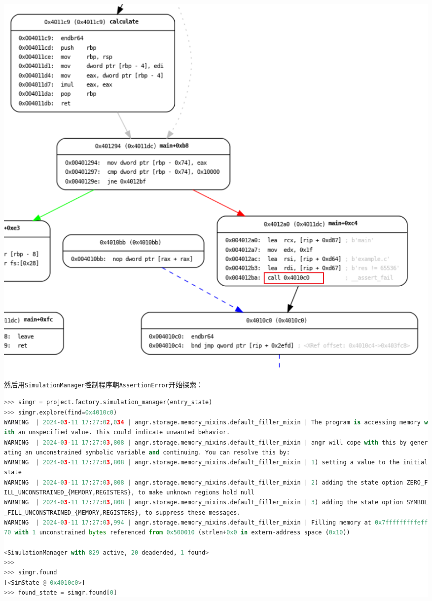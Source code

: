 ![](./resources/AssertError节点.png)

然后用`SimulationManager`控制程序朝`AssertionError`开始探索：

```python
>>> simgr = project.factory.simulation_manager(entry_state)
>>> simgr.explore(find=0x4010c0)
WARNING  | 2024-03-11 17:27:02,034 | angr.storage.memory_mixins.default_filler_mixin | The program is accessing memory with an unspecified value. This could indicate unwanted behavior.
WARNING  | 2024-03-11 17:27:03,808 | angr.storage.memory_mixins.default_filler_mixin | angr will cope with this by generating an unconstrained symbolic variable and continuing. You can resolve this by:
WARNING  | 2024-03-11 17:27:03,808 | angr.storage.memory_mixins.default_filler_mixin | 1) setting a value to the initial state
WARNING  | 2024-03-11 17:27:03,808 | angr.storage.memory_mixins.default_filler_mixin | 2) adding the state option ZERO_FILL_UNCONSTRAINED_{MEMORY,REGISTERS}, to make unknown regions hold null
WARNING  | 2024-03-11 17:27:03,808 | angr.storage.memory_mixins.default_filler_mixin | 3) adding the state option SYMBOL_FILL_UNCONSTRAINED_{MEMORY,REGISTERS}, to suppress these messages.
WARNING  | 2024-03-11 17:27:03,994 | angr.storage.memory_mixins.default_filler_mixin | Filling memory at 0x7fffffffffeff70 with 1 unconstrained bytes referenced from 0x500010 (strlen+0x0 in extern-address space (0x10))

<SimulationManager with 829 active, 20 deadended, 1 found>
>>>
>>> simgr.found
[<SimState @ 0x4010c0>]
>>> found_state = simgr.found[0]
```